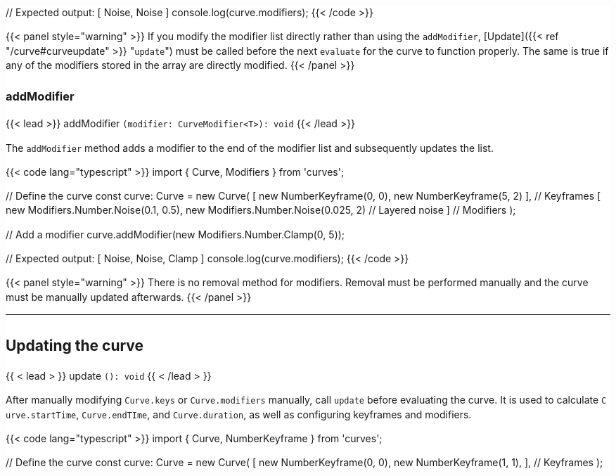 // Expected output: [ Noise, Noise ]
console.log(curve.modifiers);
{{< /code >}}

{{< panel style="warning" >}} If you modify the modifier list directly rather than using the `addModifier`, [Update]({{< ref "/curve#curveupdate" >}} "`update`") must be called before the next `evaluate` for the curve to function properly. The same is true if any of the modifiers stored in the array are directly modified. {{< /panel >}}

### addModifier
{{< lead >}} addModifier `(modifier: CurveModifier<T>): void` {{< /lead >}}

The `addModifier` method adds a modifier to the end of the modifier list and subsequently updates the list.

{{< code lang="typescript" >}}
import { Curve, Modifiers } from 'curves';

// Define the curve
const curve: Curve<number> = new Curve<number>(
    [
        new NumberKeyframe(0, 0),
        new NumberKeyframe(5, 2)
    ], // Keyframes
    [
        new Modifiers.Number.Noise(0.1, 0.5),
        new Modifiers.Number.Noise(0.025, 2)   // Layered noise
    ] // Modifiers
);

// Add a modifier
curve.addModifier(new Modifiers.Number.Clamp(0, 5));

// Expected output: [ Noise, Noise, Clamp ]
console.log(curve.modifiers);
{{< /code >}}

{{< panel style="warning" >}} There is no removal method for modifiers. Removal must be performed manually and the curve must be manually updated afterwards. {{< /panel >}}

---

## Updating the curve
{{ < lead > }} update `(): void` {{ < /lead > }}

After manually modifying `Curve.keys` or `Curve.modifiers` manually, call `update` before evaluating the curve. It is used to calculate `Curve.startTime`, `Curve.endTIme`, and `Curve.duration`, as well as configuring keyframes and modifiers.

{{< code lang="typescript" >}}
import { Curve, NumberKeyframe } from 'curves';

// Define the curve
const curve: Curve<number> = new Curve<number>(
    [
        new NumberKeyframe(0, 0),
        new NumberKeyframe(1, 1),
    ], // Keyframes
);
